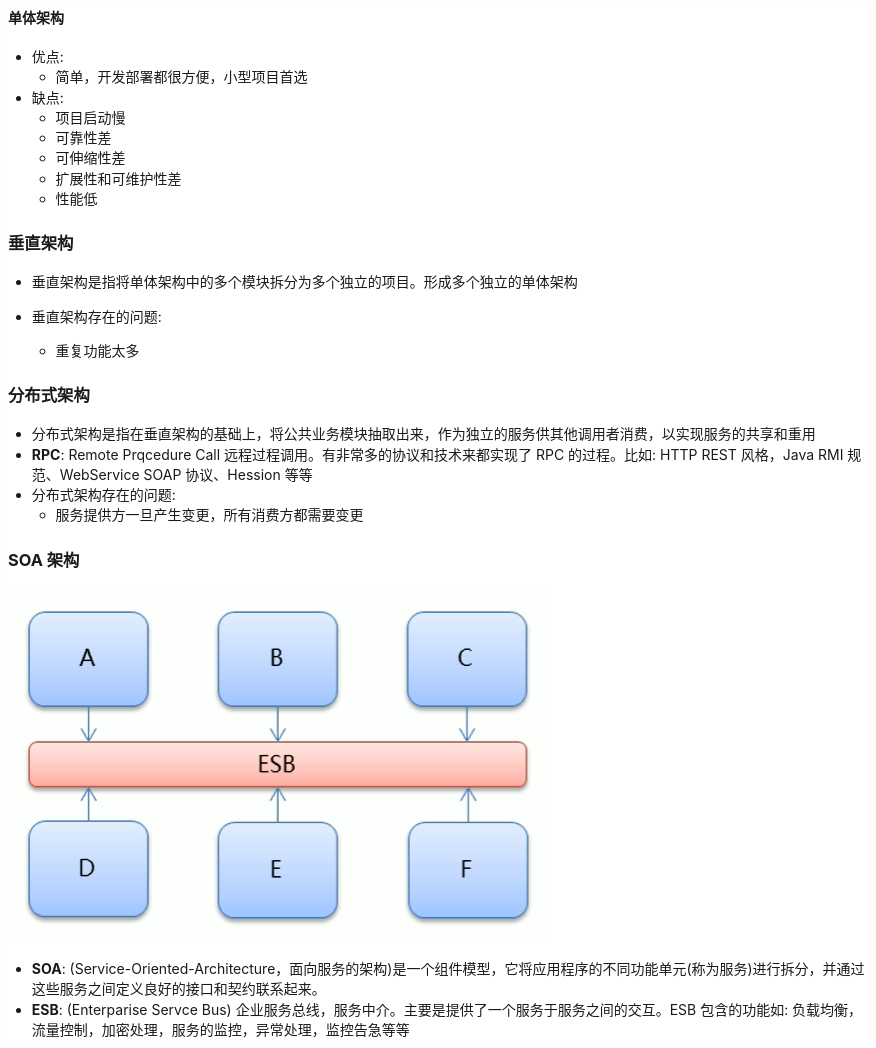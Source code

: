 #### 单体架构

- 优点:
  - 简单，开发部署都很方便，小型项目首选
- 缺点:
  - 项目启动慢
  - 可靠性差
  - 可伸缩性差
  - 扩展性和可维护性差
  - 性能低

### 垂直架构

- 垂直架构是指将单体架构中的多个模块拆分为多个独立的项目。形成多个独立的单体架构

- 垂直架构存在的问题:
  - 重复功能太多

### 分布式架构

- 分布式架构是指在垂直架构的基础上，将公共业务模块抽取出来，作为独立的服务供其他调用者消费，以实现服务的共享和重用
- **RPC**: Remote Prqcedure Call 远程过程调用。有非常多的协议和技术来都实现了 RPC 的过程。比如: HTTP REST 风格，Java RMI 规范、WebService SOAP 协议、Hession 等等
- 分布式架构存在的问题:
  - 服务提供方一旦产生变更，所有消费方都需要变更

### SOA 架构

![image-20240612095412474](dubbo.assets/image-20240612095412474.png)

- **SOA**: (Service-Oriented-Architecture，面向服务的架构)是一个组件模型，它将应用程序的不同功能单元(称为服务)进行拆分，并通过这些服务之间定义良好的接口和契约联系起来。
- **ESB**: (Enterparise Servce Bus) 企业服务总线，服务中介。主要是提供了一个服务于服务之间的交互。ESB 包含的功能如: 负载均衡，流量控制，加密处理，服务的监控，异常处理，监控告急等等
